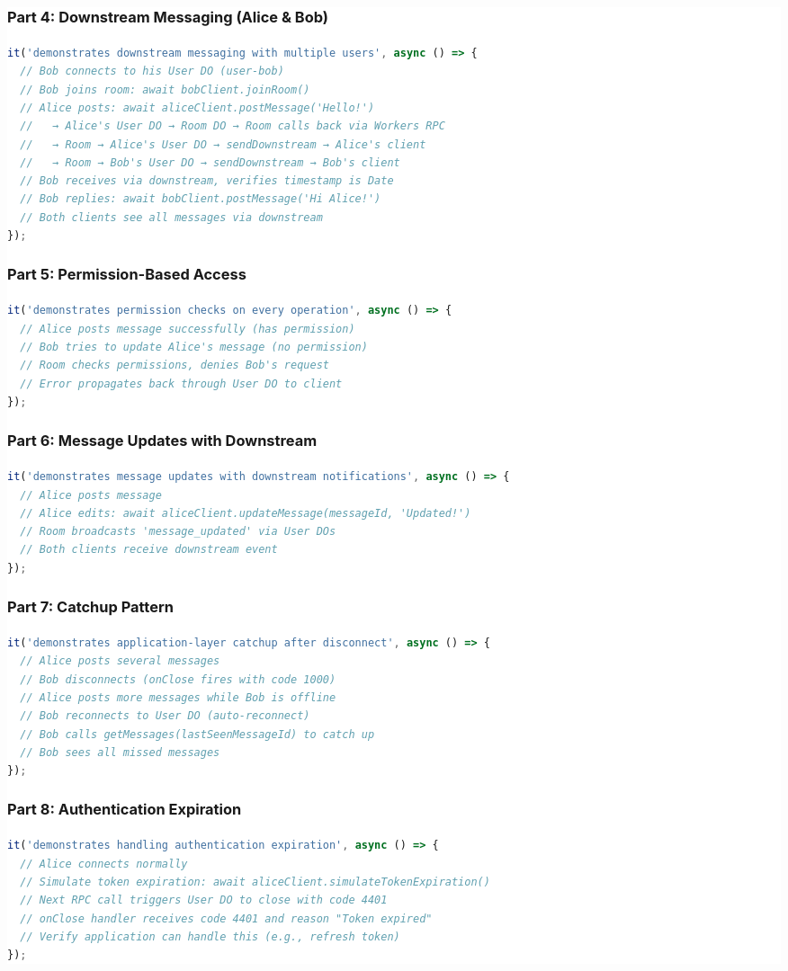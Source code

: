 ### Part 4: Downstream Messaging (Alice & Bob)
```typescript
it('demonstrates downstream messaging with multiple users', async () => {
  // Bob connects to his User DO (user-bob)
  // Bob joins room: await bobClient.joinRoom()
  // Alice posts: await aliceClient.postMessage('Hello!')
  //   → Alice's User DO → Room DO → Room calls back via Workers RPC
  //   → Room → Alice's User DO → sendDownstream → Alice's client
  //   → Room → Bob's User DO → sendDownstream → Bob's client
  // Bob receives via downstream, verifies timestamp is Date
  // Bob replies: await bobClient.postMessage('Hi Alice!')
  // Both clients see all messages via downstream
});
```

### Part 5: Permission-Based Access
```typescript
it('demonstrates permission checks on every operation', async () => {
  // Alice posts message successfully (has permission)
  // Bob tries to update Alice's message (no permission)
  // Room checks permissions, denies Bob's request
  // Error propagates back through User DO to client
});
```

### Part 6: Message Updates with Downstream
```typescript
it('demonstrates message updates with downstream notifications', async () => {
  // Alice posts message
  // Alice edits: await aliceClient.updateMessage(messageId, 'Updated!')
  // Room broadcasts 'message_updated' via User DOs
  // Both clients receive downstream event
});
```

### Part 7: Catchup Pattern
```typescript
it('demonstrates application-layer catchup after disconnect', async () => {
  // Alice posts several messages
  // Bob disconnects (onClose fires with code 1000)
  // Alice posts more messages while Bob is offline
  // Bob reconnects to User DO (auto-reconnect)
  // Bob calls getMessages(lastSeenMessageId) to catch up
  // Bob sees all missed messages
});
```

### Part 8: Authentication Expiration
```typescript
it('demonstrates handling authentication expiration', async () => {
  // Alice connects normally
  // Simulate token expiration: await aliceClient.simulateTokenExpiration()
  // Next RPC call triggers User DO to close with code 4401
  // onClose handler receives code 4401 and reason "Token expired"
  // Verify application can handle this (e.g., refresh token)
});
```
